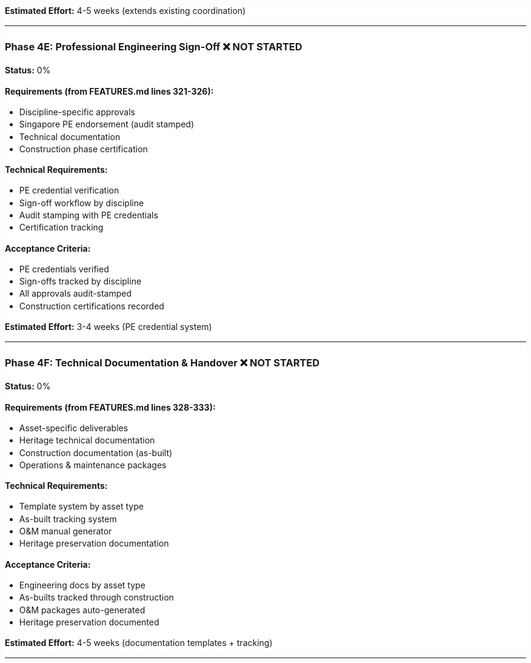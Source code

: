 **Estimated Effort:** 4-5 weeks (extends existing coordination)

---

### Phase 4E: Professional Engineering Sign-Off ❌ NOT STARTED
**Status:** 0%

**Requirements (from FEATURES.md lines 321-326):**
- Discipline-specific approvals
- Singapore PE endorsement (audit stamped)
- Technical documentation
- Construction phase certification

**Technical Requirements:**
- PE credential verification
- Sign-off workflow by discipline
- Audit stamping with PE credentials
- Certification tracking

**Acceptance Criteria:**
- PE credentials verified
- Sign-offs tracked by discipline
- All approvals audit-stamped
- Construction certifications recorded

**Estimated Effort:** 3-4 weeks (PE credential system)

---

### Phase 4F: Technical Documentation & Handover ❌ NOT STARTED
**Status:** 0%

**Requirements (from FEATURES.md lines 328-333):**
- Asset-specific deliverables
- Heritage technical documentation
- Construction documentation (as-built)
- Operations & maintenance packages

**Technical Requirements:**
- Template system by asset type
- As-built tracking system
- O&M manual generator
- Heritage preservation documentation

**Acceptance Criteria:**
- Engineering docs by asset type
- As-builts tracked through construction
- O&M packages auto-generated
- Heritage preservation documented

**Estimated Effort:** 4-5 weeks (documentation templates + tracking)

---
